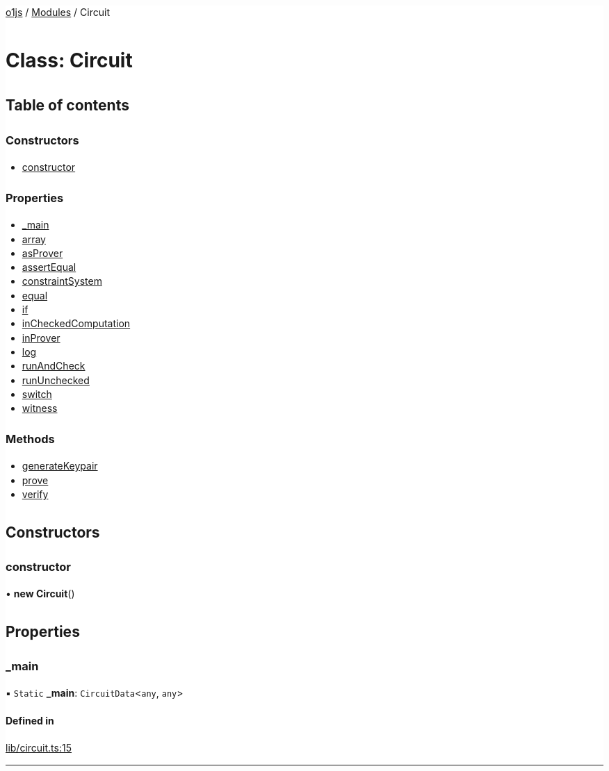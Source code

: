 [o1js](../README.md) / [Modules](../modules.md) / Circuit

# Class: Circuit

## Table of contents

### Constructors

- [constructor](Circuit.md#constructor)

### Properties

- [\_main](Circuit.md#_main)
- [array](Circuit.md#array)
- [asProver](Circuit.md#asprover)
- [assertEqual](Circuit.md#assertequal)
- [constraintSystem](Circuit.md#constraintsystem)
- [equal](Circuit.md#equal)
- [if](Circuit.md#if)
- [inCheckedComputation](Circuit.md#incheckedcomputation)
- [inProver](Circuit.md#inprover)
- [log](Circuit.md#log)
- [runAndCheck](Circuit.md#runandcheck)
- [runUnchecked](Circuit.md#rununchecked)
- [switch](Circuit.md#switch)
- [witness](Circuit.md#witness)

### Methods

- [generateKeypair](Circuit.md#generatekeypair)
- [prove](Circuit.md#prove)
- [verify](Circuit.md#verify)

## Constructors

### constructor

• **new Circuit**()

## Properties

### \_main

▪ `Static` **\_main**: `CircuitData`\<`any`, `any`\>

#### Defined in

[lib/circuit.ts:15](https://github.com/o1-labs/o1js/blob/5d8e331/src/lib/circuit.ts#L15)

___
